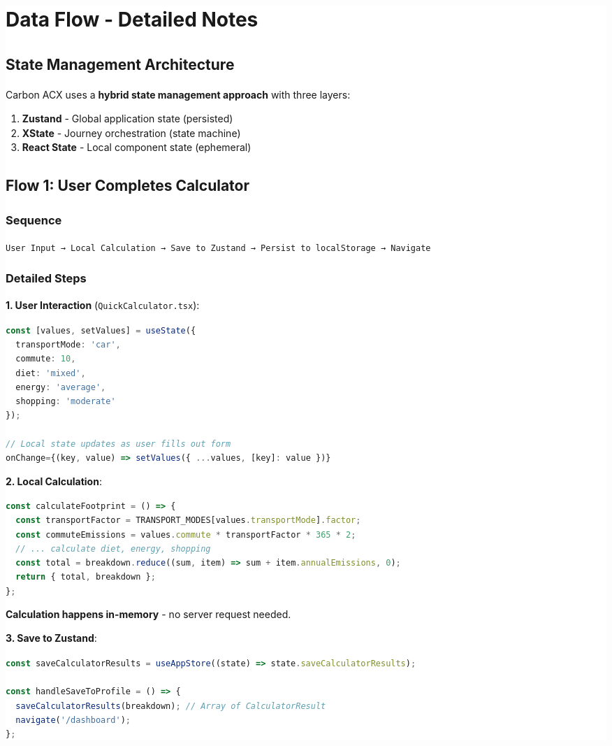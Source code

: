 # Data Flow - Detailed Notes

## State Management Architecture

Carbon ACX uses a **hybrid state management approach** with three layers:

1. **Zustand** - Global application state (persisted)
2. **XState** - Journey orchestration (state machine)
3. **React State** - Local component state (ephemeral)

## Flow 1: User Completes Calculator

### Sequence

```
User Input → Local Calculation → Save to Zustand → Persist to localStorage → Navigate
```

### Detailed Steps

**1. User Interaction** (`QuickCalculator.tsx`):
```typescript
const [values, setValues] = useState({
  transportMode: 'car',
  commute: 10,
  diet: 'mixed',
  energy: 'average',
  shopping: 'moderate'
});

// Local state updates as user fills out form
onChange={(key, value) => setValues({ ...values, [key]: value })}
```

**2. Local Calculation**:
```typescript
const calculateFootprint = () => {
  const transportFactor = TRANSPORT_MODES[values.transportMode].factor;
  const commuteEmissions = values.commute * transportFactor * 365 * 2;
  // ... calculate diet, energy, shopping
  const total = breakdown.reduce((sum, item) => sum + item.annualEmissions, 0);
  return { total, breakdown };
};
```

**Calculation happens in-memory** - no server request needed.

**3. Save to Zustand**:
```typescript
const saveCalculatorResults = useAppStore((state) => state.saveCalculatorResults);

const handleSaveToProfile = () => {
  saveCalculatorResults(breakdown); // Array of CalculatorResult
  navigate('/dashboard');
};
```
